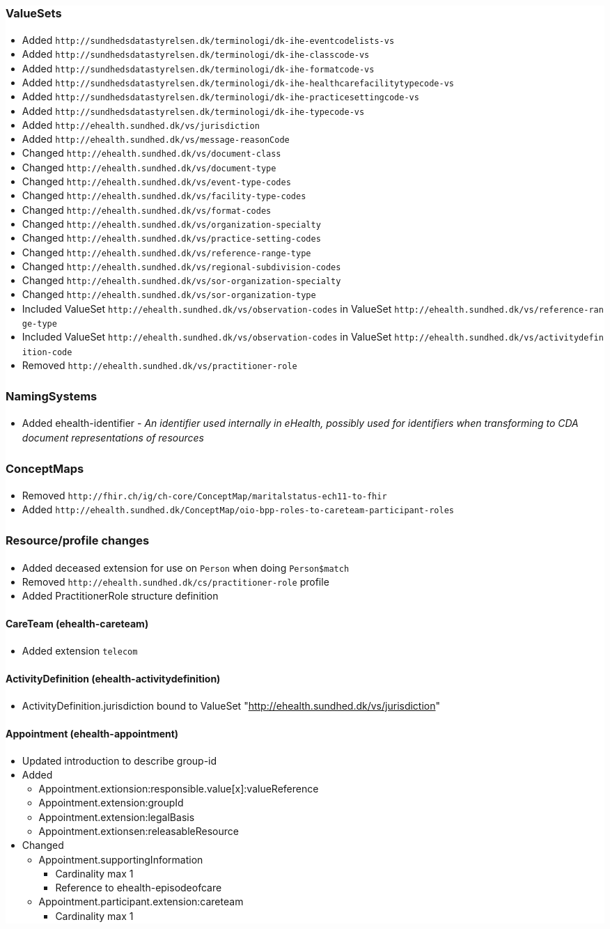 ### ValueSets
- Added `http://sundhedsdatastyrelsen.dk/terminologi/dk-ihe-eventcodelists-vs`
- Added `http://sundhedsdatastyrelsen.dk/terminologi/dk-ihe-classcode-vs`
- Added `http://sundhedsdatastyrelsen.dk/terminologi/dk-ihe-formatcode-vs`
- Added `http://sundhedsdatastyrelsen.dk/terminologi/dk-ihe-healthcarefacilitytypecode-vs`
- Added `http://sundhedsdatastyrelsen.dk/terminologi/dk-ihe-practicesettingcode-vs`
- Added `http://sundhedsdatastyrelsen.dk/terminologi/dk-ihe-typecode-vs`
- Added `http://ehealth.sundhed.dk/vs/jurisdiction`
- Added `http://ehealth.sundhed.dk/vs/message-reasonCode`
- Changed `http://ehealth.sundhed.dk/vs/document-class`
- Changed `http://ehealth.sundhed.dk/vs/document-type`
- Changed `http://ehealth.sundhed.dk/vs/event-type-codes`
- Changed `http://ehealth.sundhed.dk/vs/facility-type-codes`
- Changed `http://ehealth.sundhed.dk/vs/format-codes`
- Changed `http://ehealth.sundhed.dk/vs/organization-specialty`
- Changed `http://ehealth.sundhed.dk/vs/practice-setting-codes`
- Changed `http://ehealth.sundhed.dk/vs/reference-range-type`
- Changed `http://ehealth.sundhed.dk/vs/regional-subdivision-codes`
- Changed `http://ehealth.sundhed.dk/vs/sor-organization-specialty`
- Changed `http://ehealth.sundhed.dk/vs/sor-organization-type`
- Included ValueSet  `http://ehealth.sundhed.dk/vs/observation-codes` in ValueSet `http://ehealth.sundhed.dk/vs/reference-range-type`
- Included ValueSet  `http://ehealth.sundhed.dk/vs/observation-codes` in ValueSet `http://ehealth.sundhed.dk/vs/activitydefinition-code`
- Removed `http://ehealth.sundhed.dk/vs/practitioner-role`

### NamingSystems
- Added ehealth-identifier - _An identifier used internally in eHealth, possibly used for identifiers when transforming to CDA document representations of resources_

### ConceptMaps
- Removed `http://fhir.ch/ig/ch-core/ConceptMap/maritalstatus-ech11-to-fhir`
- Added `http://ehealth.sundhed.dk/ConceptMap/oio-bpp-roles-to-careteam-participant-roles`

### Resource/profile changes
 - Added deceased extension for use on `Person` when doing `Person$match`
 - Removed `http://ehealth.sundhed.dk/cs/practitioner-role` profile
 - Added PractitionerRole structure definition

 #### CareTeam (ehealth-careteam)
 - Added extension `telecom`

#### ActivityDefinition (ehealth-activitydefinition)
- ActivityDefinition.jurisdiction bound to ValueSet "http://ehealth.sundhed.dk/vs/jurisdiction"

#### Appointment (ehealth-appointment)
- Updated introduction to describe group-id
- Added
  - Appointment.extionsion:responsible.value[x]:valueReference
  - Appointment.extension:groupId
  - Appointment.extension:legalBasis
  - Appointment.extionsen:releasableResource
- Changed
  - Appointment.supportingInformation
    - Cardinality max 1
    - Reference to ehealth-episodeofcare
  - Appointment.participant.extension:careteam
    - Cardinality max 1
